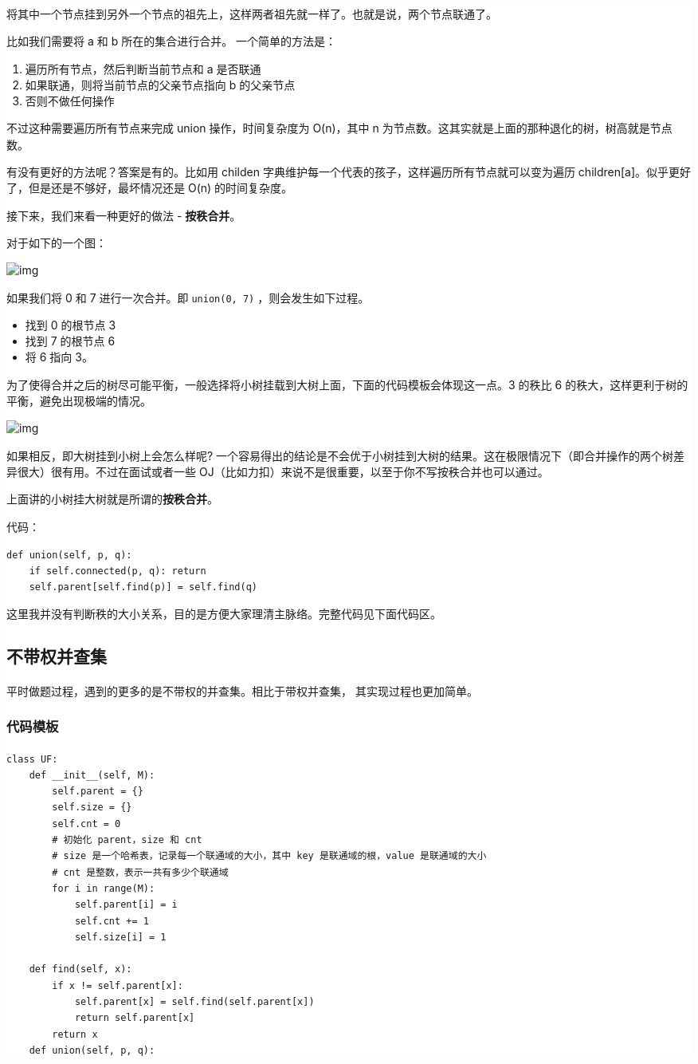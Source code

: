 将其中一个节点挂到另外一个节点的祖先上，这样两者祖先就一样了。也就是说，两个节点联通了。

比如我们需要将 a 和 b 所在的集合进行合并。 一个简单的方法是：

1. 遍历所有节点，然后判断当前节点和 a 是否联通
2. 如果联通，则将当前节点的父亲节点指向 b 的父亲节点
3. 否则不做任何操作

不过这种需要遍历所有节点来完成 union 操作，时间复杂度为 O(n)，其中 n 为节点数。这其实就是上面的那种退化的树，树高就是节点数。

有没有更好的方法呢？答案是有的。比如用 childen 字典维护每一个代表的孩子，这样遍历所有节点就可以变为遍历 children[a]。似乎更好了，但是还是不够好，最坏情况还是 O(n) 的时间复杂度。

接下来，我们来看一种更好的做法 - **按秩合并**。

对于如下的一个图：

![img](https://p.ipic.vip/u53450.jpg)

如果我们将 0 和 7 进行一次合并。即 `union(0, 7)` ，则会发生如下过程。

- 找到 0 的根节点 3
- 找到 7 的根节点 6
- 将 6 指向 3。

为了使得合并之后的树尽可能平衡，一般选择将小树挂载到大树上面，下面的代码模板会体现这一点。3 的秩比 6 的秩大，这样更利于树的平衡，避免出现极端的情况。

![img](https://p.ipic.vip/syodn2.gif)

如果相反，即大树挂到小树上会怎么样呢? 一个容易得出的结论是不会优于小树挂到大树的结果。这在极限情况下（即合并操作的两个树差异很大）很有用。不过在面试或者一些 OJ（比如力扣）来说不是很重要，以至于你不写按秩合并也可以通过。

上面讲的小树挂大树就是所谓的**按秩合并**。

代码：

```
def union(self, p, q):
    if self.connected(p, q): return
    self.parent[self.find(p)] = self.find(q)
```

这里我并没有判断秩的大小关系，目的是方便大家理清主脉络。完整代码见下面代码区。

## 不带权并查集

平时做题过程，遇到的更多的是不带权的并查集。相比于带权并查集， 其实现过程也更加简单。

### 代码模板

```
class UF:
    def __init__(self, M):
        self.parent = {}
        self.size = {}
        self.cnt = 0
        # 初始化 parent，size 和 cnt
        # size 是一个哈希表，记录每一个联通域的大小，其中 key 是联通域的根，value 是联通域的大小
        # cnt 是整数，表示一共有多少个联通域
        for i in range(M):
            self.parent[i] = i
            self.cnt += 1
            self.size[i] = 1

    def find(self, x):
        if x != self.parent[x]:
            self.parent[x] = self.find(self.parent[x])
            return self.parent[x]
        return x
    def union(self, p, q):
```